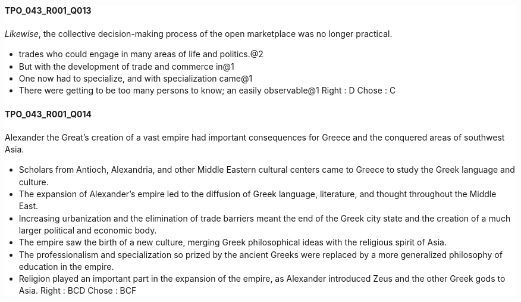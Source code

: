 
#### TPO_043_R001_Q013
*Likewise*, the collective decision-making process of the open marketplace was no longer practical.

- trades who could engage in many areas of life and politics.@2
- But with the development of trade and commerce in@1
- One now had to specialize, and with specialization came@1
- There were getting to be too many persons to know; an easily observable@1
Right : D	Chose : C


#### TPO_043_R001_Q014
Alexander the Great’s creation of a vast empire had important consequences for Greece and the conquered areas of southwest Asia.
- Scholars from Antioch, Alexandria, and other Middle Eastern cultural centers came to Greece to study the Greek language and culture.
- The expansion of Alexander’s empire led to the diffusion of Greek language, literature, and thought throughout the Middle East.
- Increasing urbanization and the elimination of trade barriers meant the end of the Greek city state and the creation of a much larger political and economic body.
- The empire saw the birth of a new culture, merging Greek philosophical ideas with the religious spirit of Asia.
- The professionalism and specialization so prized by the ancient Greeks were replaced by a more generalized philosophy of education in the empire.
- Religion played an important part in the expansion of the empire, as Alexander introduced Zeus and the other Greek gods to Asia.
Right : BCD	Chose : BCF

